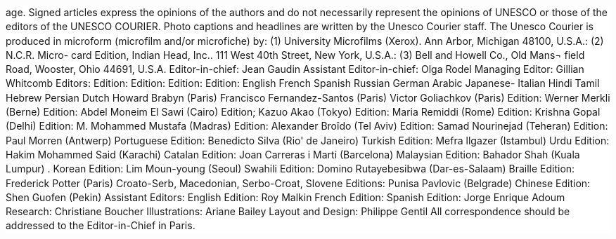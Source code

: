 age. Signed articles express the opinions of the authors and
do not necessarily represent the opinions of UNESCO or those
of the editors of the UNESCO COURIER. Photo captions
and headlines are written by the Unesco Courier staff.
The Unesco Courier is produced in microform (microfilm
and/or microfiche) by: (1) University Microfilms (Xerox).
Ann Arbor, Michigan 48100, U.S.A.: (2) N.C.R. Micro-
card Edition, Indian Head, Inc.. 111 West 40th Street,
New York, U.S.A.: (3) Bell and Howell Co., Old Mans¬
field Road, Wooster, Ohio 44691, U.S.A.
Editor-in-chief: Jean Gaudin
Assistant Editor-in-chief: Olga Rodel
Managing Editor: Gillian Whitcomb
Editors:
Edition:
Edition:
Edition:
Edition:
English
French
Spanish
Russian
German
Arabic
Japanese-
Italian
Hindi
Tamil
Hebrew
Persian
Dutch
Howard Brabyn (Paris)
Francisco Fernandez-Santos (Paris)
Victor Goliachkov (Paris)
Edition: Werner Merkli (Berne)
Edition: Abdel Moneim El Sawi (Cairo)
Edition; Kazuo Akao (Tokyo)
Edition: Maria Remiddi (Rome)
Edition: Krishna Gopal (Delhi)
Edition: M. Mohammed Mustafa (Madras)
Edition: Alexander Broîdo (Tel Aviv)
Edition: Samad Nourinejad (Teheran)
Edition: Paul Morren (Antwerp)
Portuguese Edition: Benedicto Silva (Rio' de Janeiro)
Turkish Edition: Mefra llgazer (Istambul)
Urdu Edition: Hakim Mohammed Said (Karachi)
Catalan Edition: Joan Carreras i Marti (Barcelona)
Malaysian Edition: Bahador Shah (Kuala Lumpur)
. Korean Edition: Lim Moun-young (Seoul)
Swahili Edition: Domino Rutayebesibwa
(Dar-es-Salaam)
Braille Edition: Frederick Potter (Paris)
Croato-Serb, Macedonian, Serbo-Croat,
Slovene Editions: Punisa Pavlovic (Belgrade)
Chinese Edition: Shen Guofen (Pekin)
Assistant Editors:
English Edition: Roy Malkin
French Edition:
Spanish Edition: Jorge Enrique Adoum
Research: Christiane Boucher
Illustrations: Ariane Bailey
Layout and Design: Philippe Gentil
All correspondence should be addressed
to the Editor-in-Chief in Paris.